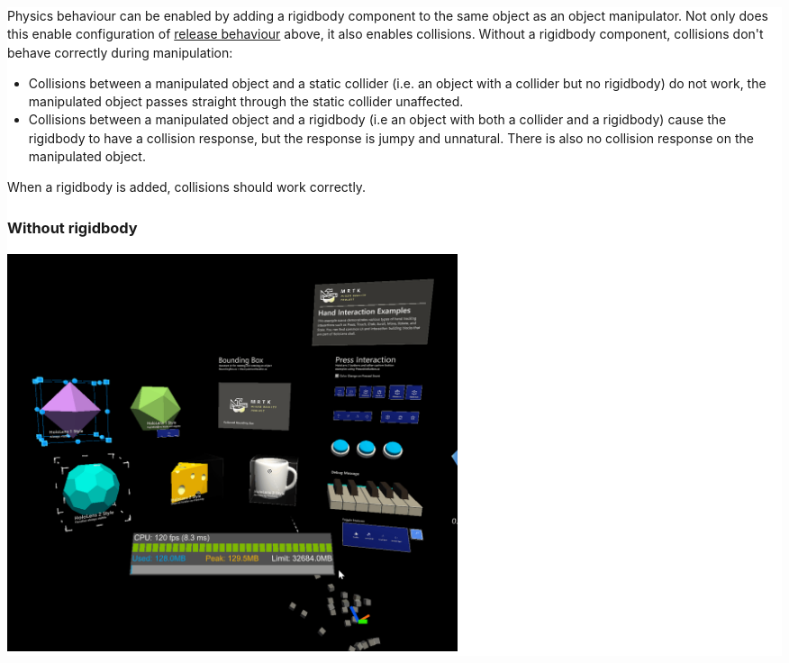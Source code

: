 Physics behaviour can be enabled by adding a rigidbody component to the same object as an object manipulator. Not only does this enable configuration of [release behaviour](#release-behavior) above, it also enables collisions. Without a rigidbody component, collisions don't behave correctly during manipulation:

- Collisions between a manipulated object and a static collider (i.e. an object with a collider but no rigidbody) do not work, the manipulated object passes straight through the static collider unaffected.
- Collisions between a manipulated object and a rigidbody (i.e an object with both a collider and a rigidbody) cause the rigidbody to have a collision response, but the response is jumpy and unnatural. There is also no collision response on the manipulated object.

When a rigidbody is added, collisions should work correctly.

### Without rigidbody

<img src="../images/object-manipulator/MRTK_PhysicsManipulation_NoRigidbody.gif" width="500" alt="No Rigid Body">

